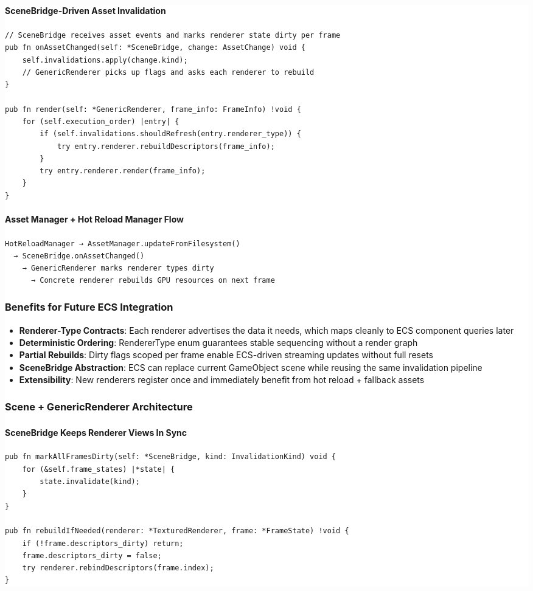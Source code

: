 #### SceneBridge-Driven Asset Invalidation
```zig
// SceneBridge receives asset events and marks renderer state dirty per frame
pub fn onAssetChanged(self: *SceneBridge, change: AssetChange) void {
    self.invalidations.apply(change.kind);
    // GenericRenderer picks up flags and asks each renderer to rebuild
}

pub fn render(self: *GenericRenderer, frame_info: FrameInfo) !void {
    for (self.execution_order) |entry| {
        if (self.invalidations.shouldRefresh(entry.renderer_type)) {
            try entry.renderer.rebuildDescriptors(frame_info);
        }
        try entry.renderer.render(frame_info);
    }
}
```

#### Asset Manager + Hot Reload Manager Flow
```text
HotReloadManager → AssetManager.updateFromFilesystem()
  → SceneBridge.onAssetChanged()
    → GenericRenderer marks renderer types dirty
      → Concrete renderer rebuilds GPU resources on next frame
```

### Benefits for Future ECS Integration
- **Renderer-Type Contracts**: Each renderer advertises the data it needs, which maps cleanly to ECS component queries later
- **Deterministic Ordering**: RendererType enum guarantees stable sequencing without a render graph
- **Partial Rebuilds**: Dirty flags scoped per frame enable ECS-driven streaming updates without full resets
- **SceneBridge Abstraction**: ECS can replace current GameObject scene while reusing the same invalidation pipeline
- **Extensibility**: New renderers register once and immediately benefit from hot reload + fallback assets

### Scene + GenericRenderer Architecture

#### SceneBridge Keeps Renderer Views In Sync
```zig
pub fn markAllFramesDirty(self: *SceneBridge, kind: InvalidationKind) void {
    for (&self.frame_states) |*state| {
        state.invalidate(kind);
    }
}

pub fn rebuildIfNeeded(renderer: *TexturedRenderer, frame: *FrameState) !void {
    if (!frame.descriptors_dirty) return;
    frame.descriptors_dirty = false;
    try renderer.rebindDescriptors(frame.index);
}
```
